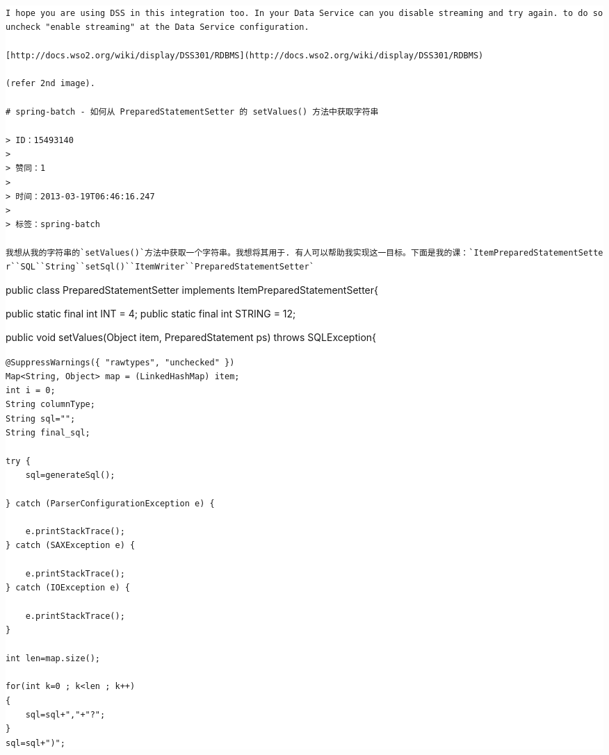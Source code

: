```
I hope you are using DSS in this integration too. In your Data Service can you disable streaming and try again. to do so uncheck "enable streaming" at the Data Service configuration.

[http://docs.wso2.org/wiki/display/DSS301/RDBMS](http://docs.wso2.org/wiki/display/DSS301/RDBMS)

(refer 2nd image).

# spring-batch - 如何从 PreparedStatementSetter 的 setValues() 方法中获取字符串

> ID：15493140
> 
> 赞同：1
> 
> 时间：2013-03-19T06:46:16.247
> 
> 标签：spring-batch

我想从我的字符串的`setValues()`方法中获取一个字符串。我想将其用于. 有人可以帮助我实现这一目标。下面是我的课：`ItemPreparedStatementSetter``SQL``String``setSql()``ItemWriter``PreparedStatementSetter`

```
public class PreparedStatementSetter implements
    ItemPreparedStatementSetter<Object>{

public static final int INT = 4;
public static final int STRING = 12;

public void setValues(Object item, PreparedStatement ps)
        throws SQLException{

    @SuppressWarnings({ "rawtypes", "unchecked" })
    Map<String, Object> map = (LinkedHashMap) item;
    int i = 0;
    String columnType;
    String sql="";
    String final_sql;

    try {
        sql=generateSql();

    } catch (ParserConfigurationException e) {

        e.printStackTrace();
    } catch (SAXException e) {

        e.printStackTrace();
    } catch (IOException e) {

        e.printStackTrace();
    }

    int len=map.size();

    for(int k=0 ; k<len ; k++)
    {
        sql=sql+","+"?";
    }
    sql=sql+")";
